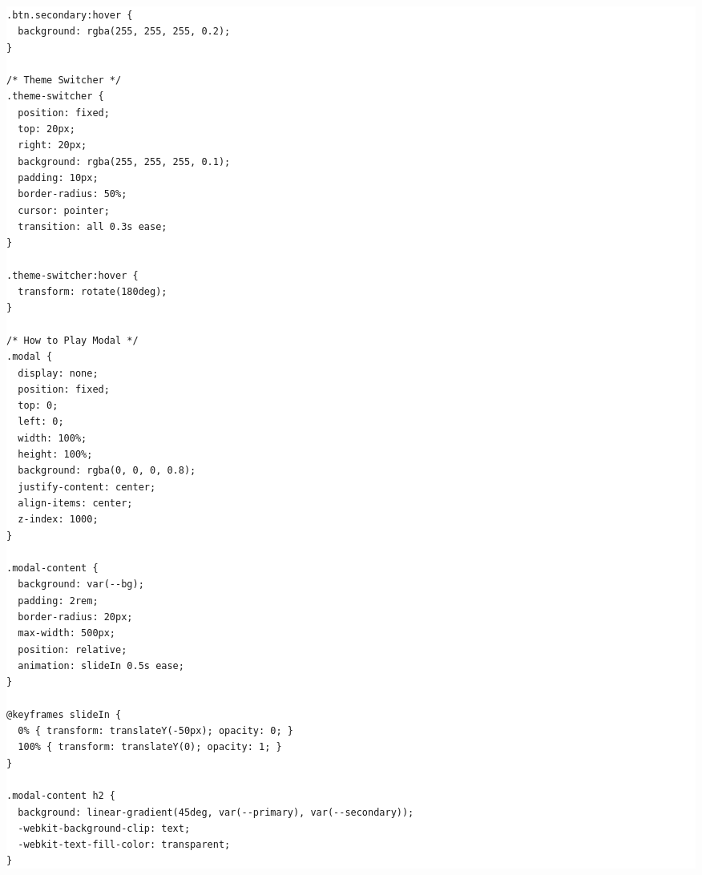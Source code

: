     .btn.secondary:hover {
      background: rgba(255, 255, 255, 0.2);
    }

    /* Theme Switcher */
    .theme-switcher {
      position: fixed;
      top: 20px;
      right: 20px;
      background: rgba(255, 255, 255, 0.1);
      padding: 10px;
      border-radius: 50%;
      cursor: pointer;
      transition: all 0.3s ease;
    }

    .theme-switcher:hover {
      transform: rotate(180deg);
    }

    /* How to Play Modal */
    .modal {
      display: none;
      position: fixed;
      top: 0;
      left: 0;
      width: 100%;
      height: 100%;
      background: rgba(0, 0, 0, 0.8);
      justify-content: center;
      align-items: center;
      z-index: 1000;
    }

    .modal-content {
      background: var(--bg);
      padding: 2rem;
      border-radius: 20px;
      max-width: 500px;
      position: relative;
      animation: slideIn 0.5s ease;
    }

    @keyframes slideIn {
      0% { transform: translateY(-50px); opacity: 0; }
      100% { transform: translateY(0); opacity: 1; }
    }

    .modal-content h2 {
      background: linear-gradient(45deg, var(--primary), var(--secondary));
      -webkit-background-clip: text;
      -webkit-text-fill-color: transparent;
    }

